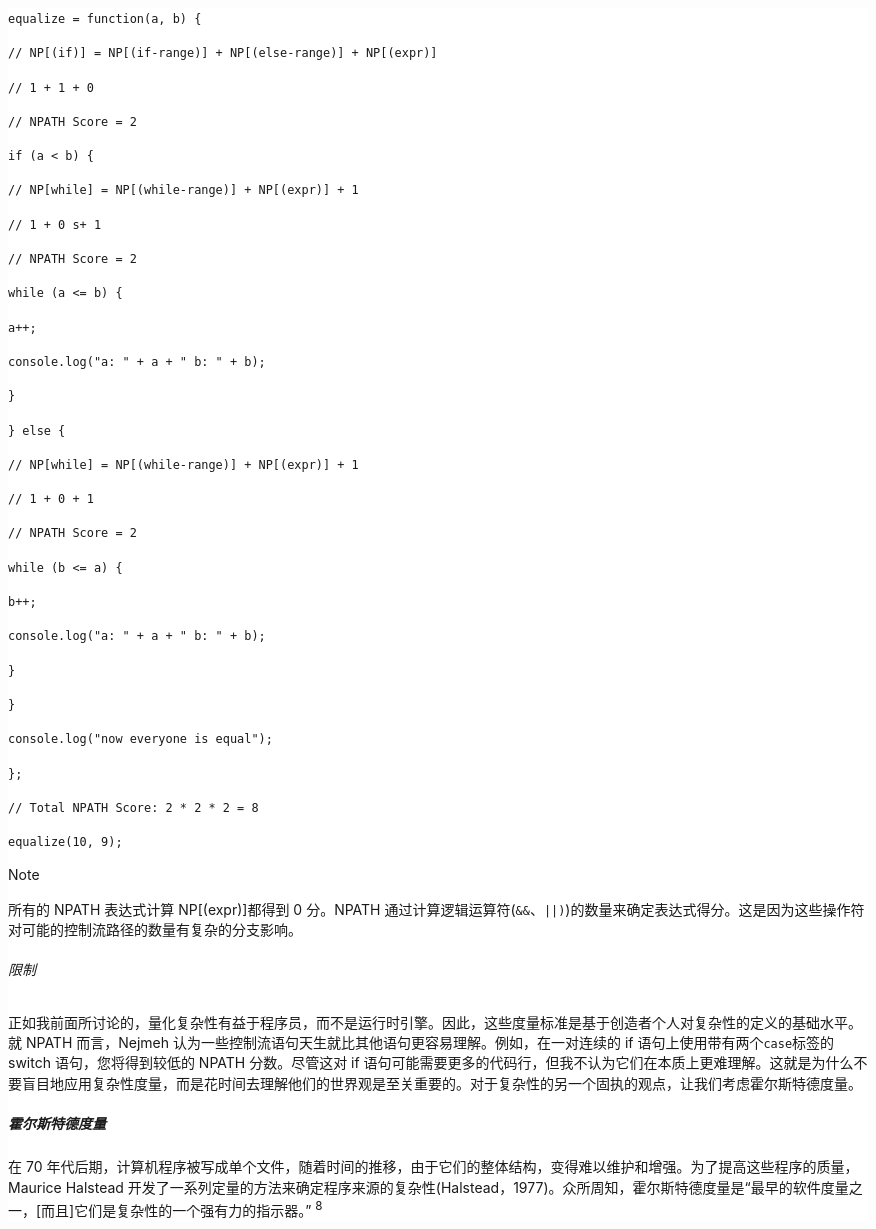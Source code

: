 `equalize = function(a, b) {`

`// NP[(if)] = NP[(if-range)] + NP[(else-range)] + NP[(expr)]`

`// 1 + 1 + 0`

`// NPATH Score = 2`

`if (a < b) {`

`// NP[while] = NP[(while-range)] + NP[(expr)] + 1`

`// 1 + 0 s+ 1`

`// NPATH Score = 2`

`while (a <= b) {`

`a++;`

`console.log("a: " + a + " b: " + b);`

`}`

`} else {`

`// NP[while] = NP[(while-range)] + NP[(expr)] + 1`

`// 1 + 0 + 1`

`// NPATH Score = 2`

`while (b <= a) {`

`b++;`

`console.log("a: " + a + " b: " + b);`

`}`

`}`

`console.log("now everyone is equal");`

`};`

`// Total NPATH Score: 2 * 2 * 2 = 8`

`equalize(10, 9);`

Note

所有的 NPATH 表达式计算 NP[(expr)]都得到 0 分。NPATH 通过计算逻辑运算符(`&&`、`||)`)的数量来确定表达式得分。这是因为这些操作符对可能的控制流路径的数量有复杂的分支影响。

###### 限制

正如我前面所讨论的，量化复杂性有益于程序员，而不是运行时引擎。因此，这些度量标准是基于创造者个人对复杂性的定义的基础水平。就 NPATH 而言，Nejmeh 认为一些控制流语句天生就比其他语句更容易理解。例如，在一对连续的 if 语句上使用带有两个`case`标签的 switch 语句，您将得到较低的 NPATH 分数。尽管这对 if 语句可能需要更多的代码行，但我不认为它们在本质上更难理解。这就是为什么不要盲目地应用复杂性度量，而是花时间去理解他们的世界观是至关重要的。对于复杂性的另一个固执的观点，让我们考虑霍尔斯特德度量。

##### 霍尔斯特德度量

在 70 年代后期，计算机程序被写成单个文件，随着时间的推移，由于它们的整体结构，变得难以维护和增强。为了提高这些程序的质量，Maurice Halstead 开发了一系列定量的方法来确定程序来源的复杂性(Halstead，1977)。众所周知，霍尔斯特德度量是“最早的软件度量之一，[而且]它们是复杂性的一个强有力的指示器。” <sup>8</sup>
